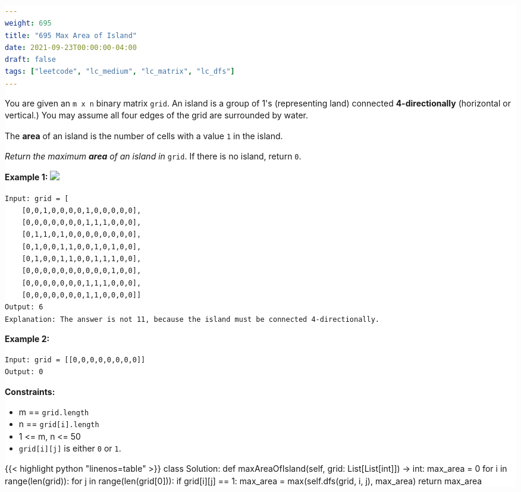 ```yaml
---
weight: 695
title: "695 Max Area of Island"
date: 2021-09-23T00:00:00-04:00
draft: false
tags: ["leetcode", "lc_medium", "lc_matrix", "lc_dfs"]
---
```


You are given an `m x n` binary matrix `grid`. An island is a group of 1's (representing land) connected **4-directionally** (horizontal or vertical.) You may assume all four edges of the grid are surrounded by water.

The **area** of an island is the number of cells with a value `1` in the island.

_Return the maximum **area** of an island in_ `grid`. If there is no island, return `0`.

**Example 1:**
<img src="https://assets.leetcode.com/uploads/2021/05/01/maxarea1-grid.jpg" style="width: 100%;"/>
```
Input: grid = [
    [0,0,1,0,0,0,0,1,0,0,0,0,0],
    [0,0,0,0,0,0,0,1,1,1,0,0,0],
    [0,1,1,0,1,0,0,0,0,0,0,0,0],
    [0,1,0,0,1,1,0,0,1,0,1,0,0],
    [0,1,0,0,1,1,0,0,1,1,1,0,0],
    [0,0,0,0,0,0,0,0,0,0,1,0,0],
    [0,0,0,0,0,0,0,1,1,1,0,0,0],
    [0,0,0,0,0,0,0,1,1,0,0,0,0]]
Output: 6
Explanation: The answer is not 11, because the island must be connected 4-directionally.
```

**Example 2:**
```
Input: grid = [[0,0,0,0,0,0,0,0]]
Output: 0
```

**Constraints:**
- m == `grid.length`
- n == `grid[i].length`
- 1 <= m, n <= 50
- `grid[i][j]` is either `0` or `1`.

<div class="tabs"></div>
<div class="tab-content">
<div id="python" class="lang">
{{< highlight python "linenos=table" >}}
class Solution:
    def maxAreaOfIsland(self, grid: List[List[int]]) -> int:
        max_area = 0
        for i in range(len(grid)):
            for j in range(len(grid[0])):
                if grid[i][j] == 1:
                    max_area = max(self.dfs(grid, i, j), max_area)
        return max_area
        